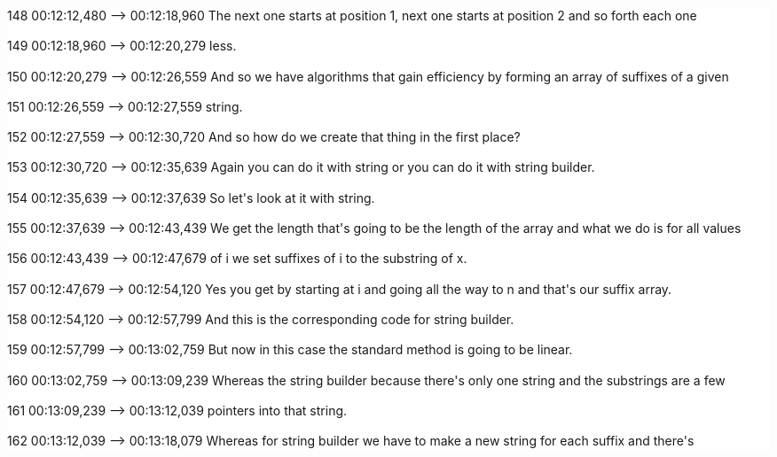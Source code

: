 148
00:12:12,480 --> 00:12:18,960
The next one starts at position 1, next one starts at position 2 and so forth each one

149
00:12:18,960 --> 00:12:20,279
less.

150
00:12:20,279 --> 00:12:26,559
And so we have algorithms that gain efficiency by forming an array of suffixes of a given

151
00:12:26,559 --> 00:12:27,559
string.

152
00:12:27,559 --> 00:12:30,720
And so how do we create that thing in the first place?

153
00:12:30,720 --> 00:12:35,639
Again you can do it with string or you can do it with string builder.

154
00:12:35,639 --> 00:12:37,639
So let's look at it with string.

155
00:12:37,639 --> 00:12:43,439
We get the length that's going to be the length of the array and what we do is for all values

156
00:12:43,439 --> 00:12:47,679
of i we set suffixes of i to the substring of x.

157
00:12:47,679 --> 00:12:54,120
Yes you get by starting at i and going all the way to n and that's our suffix array.

158
00:12:54,120 --> 00:12:57,799
And this is the corresponding code for string builder.

159
00:12:57,799 --> 00:13:02,759
But now in this case the standard method is going to be linear.

160
00:13:02,759 --> 00:13:09,239
Whereas the string builder because there's only one string and the substrings are a few

161
00:13:09,239 --> 00:13:12,039
pointers into that string.

162
00:13:12,039 --> 00:13:18,079
Whereas for string builder we have to make a new string for each suffix and there's
